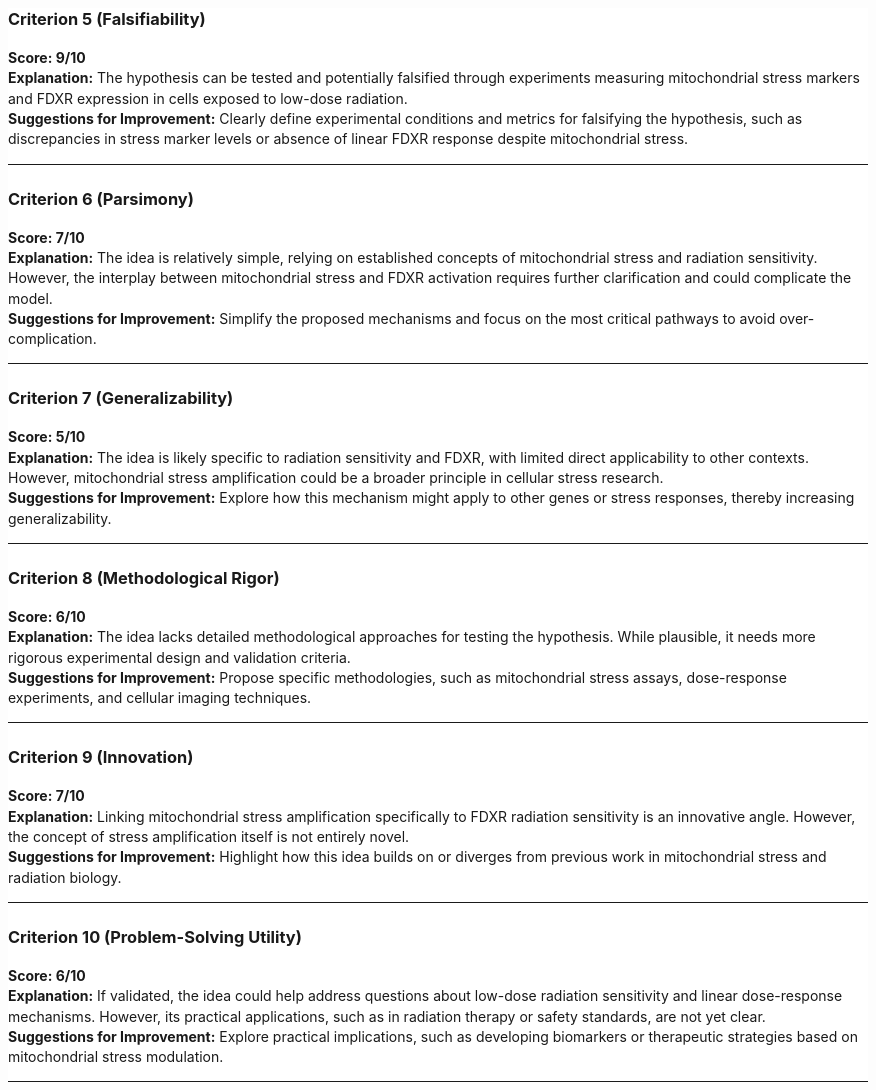 
### Criterion 5 (Falsifiability)
**Score: 9/10**  
**Explanation:** The hypothesis can be tested and potentially falsified through experiments measuring mitochondrial stress markers and FDXR expression in cells exposed to low-dose radiation.  
**Suggestions for Improvement:** Clearly define experimental conditions and metrics for falsifying the hypothesis, such as discrepancies in stress marker levels or absence of linear FDXR response despite mitochondrial stress.

---

### Criterion 6 (Parsimony)
**Score: 7/10**  
**Explanation:** The idea is relatively simple, relying on established concepts of mitochondrial stress and radiation sensitivity. However, the interplay between mitochondrial stress and FDXR activation requires further clarification and could complicate the model.  
**Suggestions for Improvement:** Simplify the proposed mechanisms and focus on the most critical pathways to avoid over-complication.

---

### Criterion 7 (Generalizability)
**Score: 5/10**  
**Explanation:** The idea is likely specific to radiation sensitivity and FDXR, with limited direct applicability to other contexts. However, mitochondrial stress amplification could be a broader principle in cellular stress research.  
**Suggestions for Improvement:** Explore how this mechanism might apply to other genes or stress responses, thereby increasing generalizability.

---

### Criterion 8 (Methodological Rigor)
**Score: 6/10**  
**Explanation:** The idea lacks detailed methodological approaches for testing the hypothesis. While plausible, it needs more rigorous experimental design and validation criteria.  
**Suggestions for Improvement:** Propose specific methodologies, such as mitochondrial stress assays, dose-response experiments, and cellular imaging techniques.

---

### Criterion 9 (Innovation)
**Score: 7/10**  
**Explanation:** Linking mitochondrial stress amplification specifically to FDXR radiation sensitivity is an innovative angle. However, the concept of stress amplification itself is not entirely novel.  
**Suggestions for Improvement:** Highlight how this idea builds on or diverges from previous work in mitochondrial stress and radiation biology.

---

### Criterion 10 (Problem-Solving Utility)
**Score: 6/10**  
**Explanation:** If validated, the idea could help address questions about low-dose radiation sensitivity and linear dose-response mechanisms. However, its practical applications, such as in radiation therapy or safety standards, are not yet clear.  
**Suggestions for Improvement:** Explore practical implications, such as developing biomarkers or therapeutic strategies based on mitochondrial stress modulation.

---